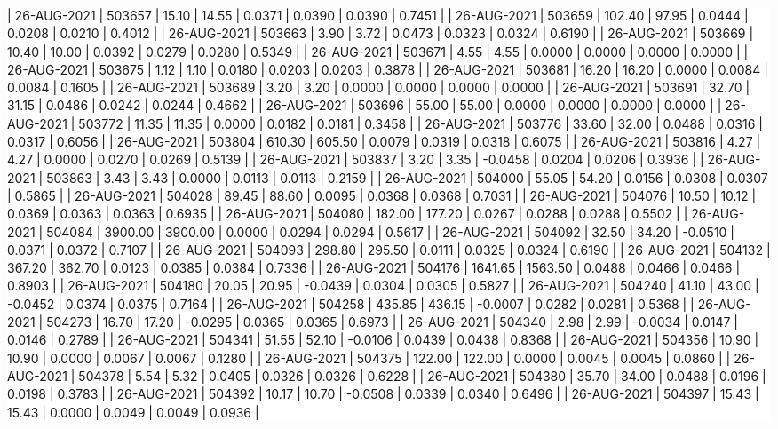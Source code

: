 | 26-AUG-2021 | 503657 | 15.10 | 14.55 | 0.0371 | 0.0390 | 0.0390 | 0.7451 |
| 26-AUG-2021 | 503659 | 102.40 | 97.95 | 0.0444 | 0.0208 | 0.0210 | 0.4012 |
| 26-AUG-2021 | 503663 | 3.90 | 3.72 | 0.0473 | 0.0323 | 0.0324 | 0.6190 |
| 26-AUG-2021 | 503669 | 10.40 | 10.00 | 0.0392 | 0.0279 | 0.0280 | 0.5349 |
| 26-AUG-2021 | 503671 | 4.55 | 4.55 | 0.0000 | 0.0000 | 0.0000 | 0.0000 |
| 26-AUG-2021 | 503675 | 1.12 | 1.10 | 0.0180 | 0.0203 | 0.0203 | 0.3878 |
| 26-AUG-2021 | 503681 | 16.20 | 16.20 | 0.0000 | 0.0084 | 0.0084 | 0.1605 |
| 26-AUG-2021 | 503689 | 3.20 | 3.20 | 0.0000 | 0.0000 | 0.0000 | 0.0000 |
| 26-AUG-2021 | 503691 | 32.70 | 31.15 | 0.0486 | 0.0242 | 0.0244 | 0.4662 |
| 26-AUG-2021 | 503696 | 55.00 | 55.00 | 0.0000 | 0.0000 | 0.0000 | 0.0000 |
| 26-AUG-2021 | 503772 | 11.35 | 11.35 | 0.0000 | 0.0182 | 0.0181 | 0.3458 |
| 26-AUG-2021 | 503776 | 33.60 | 32.00 | 0.0488 | 0.0316 | 0.0317 | 0.6056 |
| 26-AUG-2021 | 503804 | 610.30 | 605.50 | 0.0079 | 0.0319 | 0.0318 | 0.6075 |
| 26-AUG-2021 | 503816 | 4.27 | 4.27 | 0.0000 | 0.0270 | 0.0269 | 0.5139 |
| 26-AUG-2021 | 503837 | 3.20 | 3.35 | -0.0458 | 0.0204 | 0.0206 | 0.3936 |
| 26-AUG-2021 | 503863 | 3.43 | 3.43 | 0.0000 | 0.0113 | 0.0113 | 0.2159 |
| 26-AUG-2021 | 504000 | 55.05 | 54.20 | 0.0156 | 0.0308 | 0.0307 | 0.5865 |
| 26-AUG-2021 | 504028 | 89.45 | 88.60 | 0.0095 | 0.0368 | 0.0368 | 0.7031 |
| 26-AUG-2021 | 504076 | 10.50 | 10.12 | 0.0369 | 0.0363 | 0.0363 | 0.6935 |
| 26-AUG-2021 | 504080 | 182.00 | 177.20 | 0.0267 | 0.0288 | 0.0288 | 0.5502 |
| 26-AUG-2021 | 504084 | 3900.00 | 3900.00 | 0.0000 | 0.0294 | 0.0294 | 0.5617 |
| 26-AUG-2021 | 504092 | 32.50 | 34.20 | -0.0510 | 0.0371 | 0.0372 | 0.7107 |
| 26-AUG-2021 | 504093 | 298.80 | 295.50 | 0.0111 | 0.0325 | 0.0324 | 0.6190 |
| 26-AUG-2021 | 504132 | 367.20 | 362.70 | 0.0123 | 0.0385 | 0.0384 | 0.7336 |
| 26-AUG-2021 | 504176 | 1641.65 | 1563.50 | 0.0488 | 0.0466 | 0.0466 | 0.8903 |
| 26-AUG-2021 | 504180 | 20.05 | 20.95 | -0.0439 | 0.0304 | 0.0305 | 0.5827 |
| 26-AUG-2021 | 504240 | 41.10 | 43.00 | -0.0452 | 0.0374 | 0.0375 | 0.7164 |
| 26-AUG-2021 | 504258 | 435.85 | 436.15 | -0.0007 | 0.0282 | 0.0281 | 0.5368 |
| 26-AUG-2021 | 504273 | 16.70 | 17.20 | -0.0295 | 0.0365 | 0.0365 | 0.6973 |
| 26-AUG-2021 | 504340 | 2.98 | 2.99 | -0.0034 | 0.0147 | 0.0146 | 0.2789 |
| 26-AUG-2021 | 504341 | 51.55 | 52.10 | -0.0106 | 0.0439 | 0.0438 | 0.8368 |
| 26-AUG-2021 | 504356 | 10.90 | 10.90 | 0.0000 | 0.0067 | 0.0067 | 0.1280 |
| 26-AUG-2021 | 504375 | 122.00 | 122.00 | 0.0000 | 0.0045 | 0.0045 | 0.0860 |
| 26-AUG-2021 | 504378 | 5.54 | 5.32 | 0.0405 | 0.0326 | 0.0326 | 0.6228 |
| 26-AUG-2021 | 504380 | 35.70 | 34.00 | 0.0488 | 0.0196 | 0.0198 | 0.3783 |
| 26-AUG-2021 | 504392 | 10.17 | 10.70 | -0.0508 | 0.0339 | 0.0340 | 0.6496 |
| 26-AUG-2021 | 504397 | 15.43 | 15.43 | 0.0000 | 0.0049 | 0.0049 | 0.0936 |
